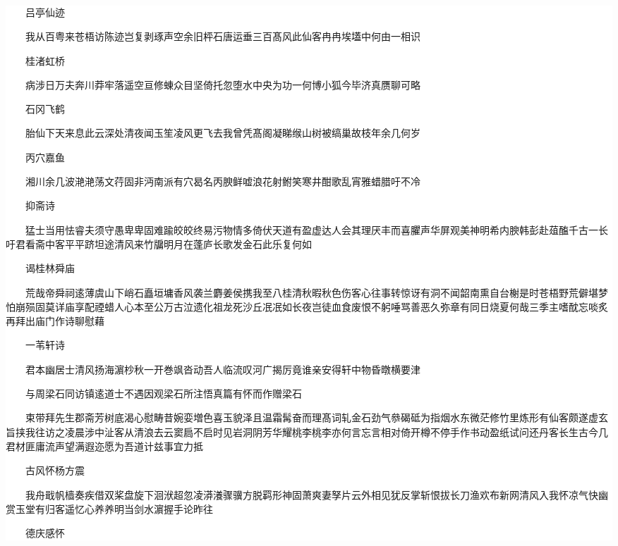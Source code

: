 　　吕亭仙迹 

　　我从百粤来苍梧访陈迹岂复剥琢声空余旧枰石唐运垂三百髙风此仙客冉冉埃壒中何由一相识 

　　桂渚虹桥 

　　病涉日万夫奔川莽牢落遥空亘修蝀众目坚倚托忽堕水中央为功一何博小狐今毕济真赝聊可略 

　　石冈飞鹤 

　　胎仙下天来息此云深处清夜闻玉笙凌风更飞去我曾凭髙阁凝睇缑山树被缟巢故枝年余几何岁 

　　丙穴嘉鱼 

　　湘川余几波滟滟荡文荇固非沔南派有穴曷名丙腴鲜嘘浪花射鲋笑寒井酣歌乱宵雅蜡腊吁不冷 

　　抑斋诗 

　　猛士当用怯睿夫须守愚卑卑固难踰皎皎终易污物情多倚伏天道有盈虚达人会其理厌丰而喜臞声华屏观美神明希内腴韩彭赴葅醢千古一长吁君看斋中客平平跻坦途清风来竹牖明月在蓬庐长歌发金石此乐复何如 

　　谒桂林舜庙 

　　荒哉帝舜祠逺薄虞山下峭石矗垣墉香风袭兰麝姜侯携我至八桂清秋暇秋色伤客心往事转惊讶有洞不闻韶南熏自台榭是时苍梧野荒僻堪梦怕崩殒固莫详庙享配禋蜡人心本至公万古泣遗化祖龙死沙丘冺冺如长夜岂徒血食废恨不躬唾骂善恶久弥章有同日烧夏何哉三季主嗜酖忘啖炙再拜出庙门作诗聊慰藉 

　　一苇轩诗 

　　君本幽居士清风扬海濵杪秋一开巻飒沓动吾人临流叹河广揭厉竟谁亲安得轩中物昏暾横要津 

　　与周梁石同访镇逺道士不遇因观梁石所注悟真篇有怀而作赠梁石 

　　束带拜先生郡斋芳树底渴心慰畴昔婉娈増色喜玉貌泽且温霜髯奋而理髙词轧金石劲气叅碣砥为指烟水东微茫修竹里炼形有仙客颇遂虚玄旨挟我往访之凌晨涉中沚客从清浪去云窦扃不启时见岩洞阴芳华耀桃李桃李亦何言忘言相对倚开樽不停手作书动盈纸试问还丹客长生古今几君材匪庸流声望满遐迩愿为吾道计兹事宜力抵 

　　古风怀杨方震 

　　我舟戢帆樯奏疾借双桨盘旋下洄洑超忽凌漭瀁骤骥方脱羁形神固萧爽妻孥片云外相见犹反掌斩恨拔长刀渔欢布新网清风入我怀凉气快幽赏玉堂有归客遥忆心养养明当剑水濵握手论昨往 

　　德庆感怀 

